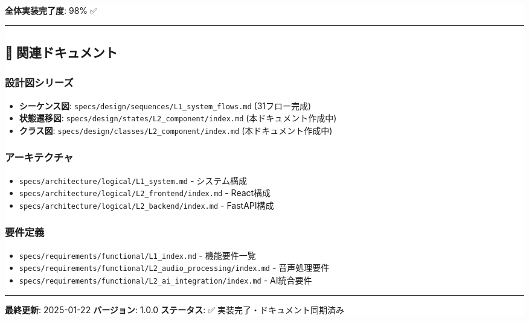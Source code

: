 **全体実装完了度**: 98% ✅

---

## 🔗 関連ドキュメント

### 設計図シリーズ
- **シーケンス図**: `specs/design/sequences/L1_system_flows.md` (31フロー完成)
- **状態遷移図**: `specs/design/states/L2_component/index.md` (本ドキュメント作成中)
- **クラス図**: `specs/design/classes/L2_component/index.md` (本ドキュメント作成中)

### アーキテクチャ
- `specs/architecture/logical/L1_system.md` - システム構成
- `specs/architecture/logical/L2_frontend/index.md` - React構成
- `specs/architecture/logical/L2_backend/index.md` - FastAPI構成

### 要件定義
- `specs/requirements/functional/L1_index.md` - 機能要件一覧
- `specs/requirements/functional/L2_audio_processing/index.md` - 音声処理要件
- `specs/requirements/functional/L2_ai_integration/index.md` - AI統合要件

---

**最終更新**: 2025-01-22
**バージョン**: 1.0.0
**ステータス**: ✅ 実装完了・ドキュメント同期済み
